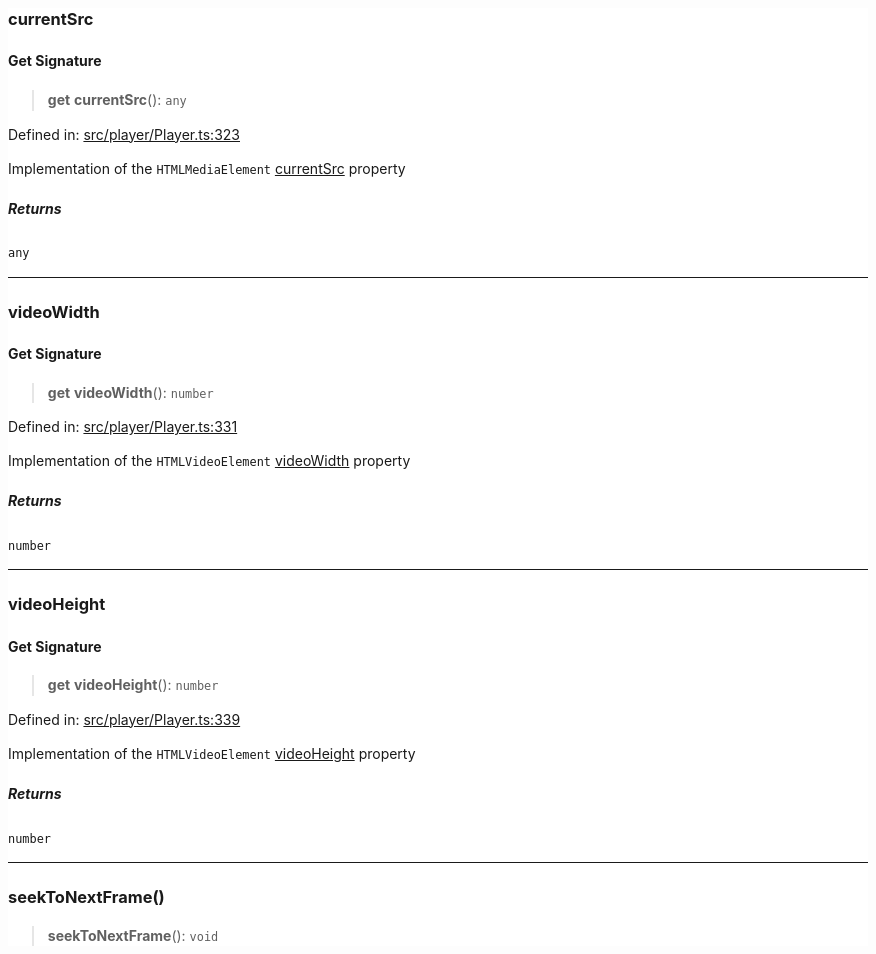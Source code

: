 ### currentSrc

#### Get Signature

> **get** **currentSrc**(): `any`

Defined in: [src/player/Player.ts:323](https://github.com/jaames/flipnote.js/blob/70a96e94737c1e7105e9b3794d97b5baff2fd78b/src/player/Player.ts#L323)

Implementation of the `HTMLMediaElement` [currentSrc](https://developer.mozilla.org/en-US/docs/Web/API/HTMLMediaElement/currentSrc) property

##### Returns

`any`

***

### videoWidth

#### Get Signature

> **get** **videoWidth**(): `number`

Defined in: [src/player/Player.ts:331](https://github.com/jaames/flipnote.js/blob/70a96e94737c1e7105e9b3794d97b5baff2fd78b/src/player/Player.ts#L331)

Implementation of the `HTMLVideoElement` [videoWidth](https://developer.mozilla.org/en-US/docs/Web/API/HTMLVideoElement/videoWidth) property

##### Returns

`number`

***

### videoHeight

#### Get Signature

> **get** **videoHeight**(): `number`

Defined in: [src/player/Player.ts:339](https://github.com/jaames/flipnote.js/blob/70a96e94737c1e7105e9b3794d97b5baff2fd78b/src/player/Player.ts#L339)

Implementation of the `HTMLVideoElement` [videoHeight](https://developer.mozilla.org/en-US/docs/Web/API/HTMLVideoElement/videoHeight) property

##### Returns

`number`

***

### seekToNextFrame()

> **seekToNextFrame**(): `void`
